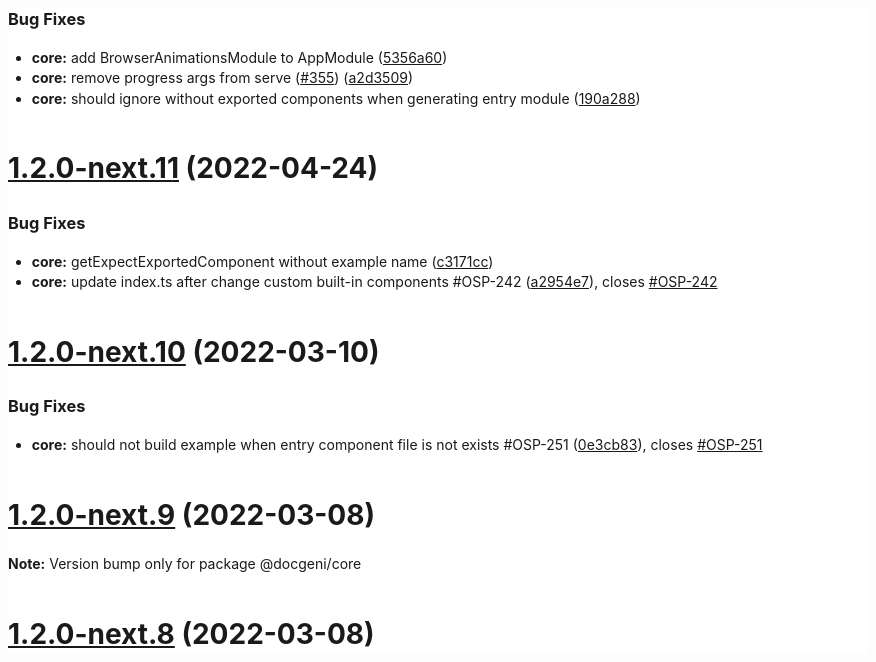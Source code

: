
### Bug Fixes

* **core:** add BrowserAnimationsModule to AppModule ([5356a60](https://github.com/docgeni/docgeni/commit/5356a60f2824a2ce73017e9cdeb565bec3b17dcd))
* **core:** remove progress args from serve ([#355](https://github.com/docgeni/docgeni/issues/355)) ([a2d3509](https://github.com/docgeni/docgeni/commit/a2d350922a8ce622deaed9b62e8fdfe174c5b79a))
* **core:** should ignore without exported components when generating entry module ([190a288](https://github.com/docgeni/docgeni/commit/190a288a8a6f25287eeb3be6c286f7569c5e5efb))





# [1.2.0-next.11](https://github.com/docgeni/docgeni/compare/v1.2.0-next.10...v1.2.0-next.11) (2022-04-24)


### Bug Fixes

* **core:** getExpectExportedComponent without example name ([c3171cc](https://github.com/docgeni/docgeni/commit/c3171cc13e1af3a274d21432b89ee97ca61f77ab))
* **core:** update index.ts after change custom built-in components #OSP-242 ([a2954e7](https://github.com/docgeni/docgeni/commit/a2954e709f2c63ca06d0c354743ce964e2134152)), closes [#OSP-242](https://github.com/docgeni/docgeni/issues/OSP-242)





# [1.2.0-next.10](https://github.com/docgeni/docgeni/compare/v1.2.0-next.9...v1.2.0-next.10) (2022-03-10)


### Bug Fixes

* **core:** should not build example when entry component file is not exists #OSP-251 ([0e3cb83](https://github.com/docgeni/docgeni/commit/0e3cb83ba98525d540dd4a1ab78ec8a5a8532e60)), closes [#OSP-251](https://github.com/docgeni/docgeni/issues/OSP-251)





# [1.2.0-next.9](https://github.com/docgeni/docgeni/compare/v1.2.0-next.8...v1.2.0-next.9) (2022-03-08)

**Note:** Version bump only for package @docgeni/core





# [1.2.0-next.8](https://github.com/docgeni/docgeni/compare/v1.2.0-next.7...v1.2.0-next.8) (2022-03-08)
